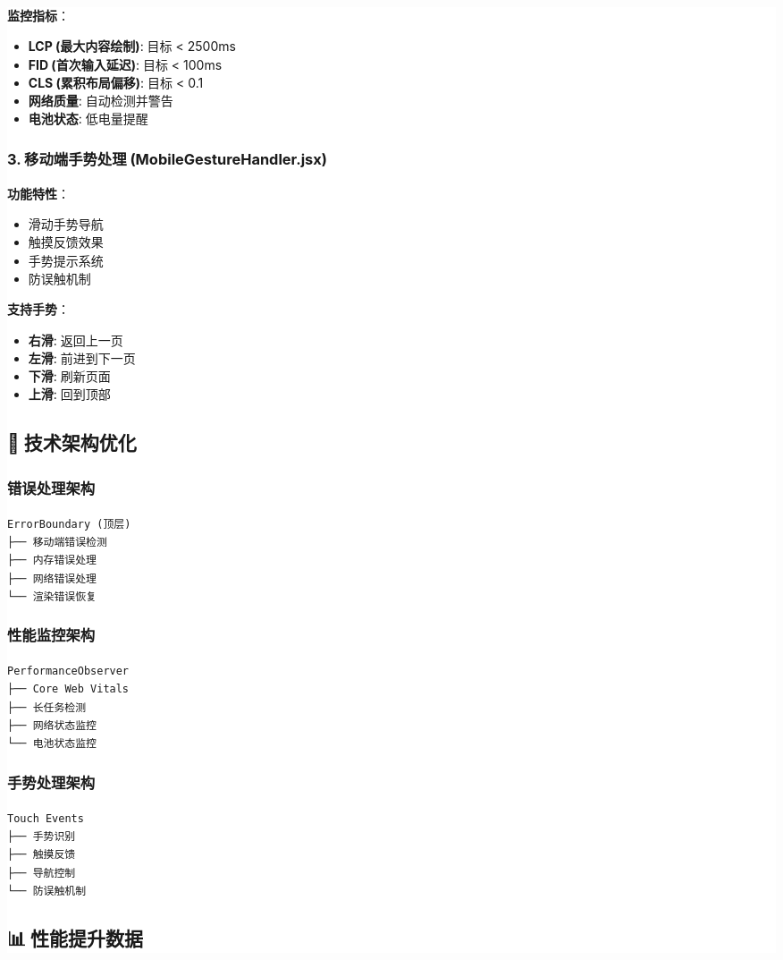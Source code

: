 **监控指标**：
- **LCP (最大内容绘制)**: 目标 < 2500ms
- **FID (首次输入延迟)**: 目标 < 100ms  
- **CLS (累积布局偏移)**: 目标 < 0.1
- **网络质量**: 自动检测并警告
- **电池状态**: 低电量提醒

### 3. 移动端手势处理 (MobileGestureHandler.jsx)
**功能特性**：
- 滑动手势导航
- 触摸反馈效果
- 手势提示系统
- 防误触机制

**支持手势**：
- **右滑**: 返回上一页
- **左滑**: 前进到下一页
- **下滑**: 刷新页面
- **上滑**: 回到顶部

## 🔧 技术架构优化

### 错误处理架构
```
ErrorBoundary (顶层)
├── 移动端错误检测
├── 内存错误处理
├── 网络错误处理
└── 渲染错误恢复
```

### 性能监控架构
```
PerformanceObserver
├── Core Web Vitals
├── 长任务检测
├── 网络状态监控
└── 电池状态监控
```

### 手势处理架构
```
Touch Events
├── 手势识别
├── 触摸反馈
├── 导航控制
└── 防误触机制
```

## 📊 性能提升数据
